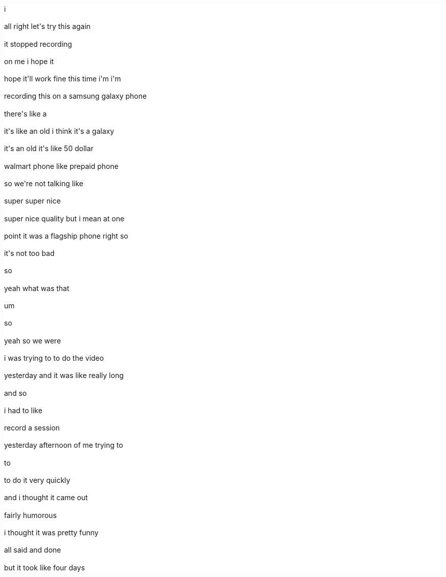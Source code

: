 i

all right let&#39;s try this again

it stopped recording

on me i hope it

hope it&#39;ll work fine this time i&#39;m i&#39;m

recording this on a samsung galaxy phone

there&#39;s like a

it&#39;s like an old i think it&#39;s a galaxy

it&#39;s an old it&#39;s like 50 dollar

walmart phone like prepaid phone

so we&#39;re not talking like

super super nice

super nice quality but i mean at one

point it was a flagship phone right so

it&#39;s not too bad

so

yeah what was that

um

so

yeah so we were

i was trying to to do the video

yesterday and it was like really long

and so

i had to like

record a session

yesterday afternoon of me trying to

to

to do it very quickly

and i thought it came out

fairly humorous

i thought it was pretty funny

all said and done

but it took like four days
